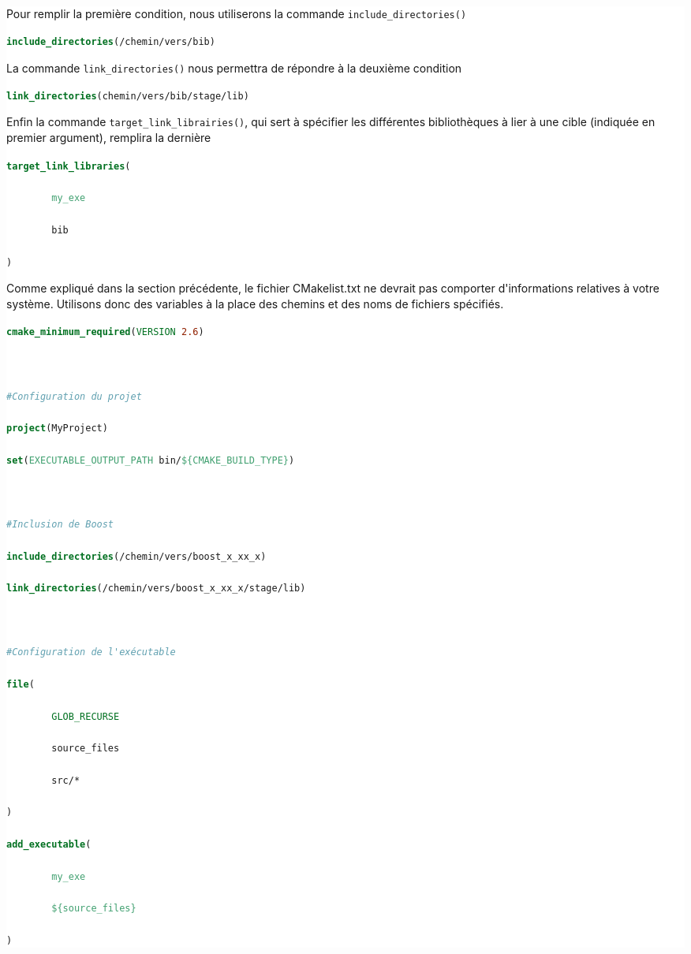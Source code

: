 Pour remplir la première condition, nous utiliserons la commande `include_directories()`

``` cmake
include_directories(/chemin/vers/bib)
```
La commande `link_directories()` nous permettra de répondre à la deuxième condition 

``` cmake
link_directories(chemin/vers/bib/stage/lib)
```
Enfin la commande `target_link_librairies()`, qui sert à spécifier les différentes bibliothèques à lier à une cible (indiquée en premier argument), remplira la dernière

``` cmake
target_link_libraries(

        my_exe

        bib

)
```

Comme expliqué dans la section précédente, le fichier CMakelist.txt ne devrait pas comporter d'informations relatives à votre système. Utilisons donc des variables à la place des chemins et des noms de fichiers spécifiés. 

``` cmake
cmake_minimum_required(VERSION 2.6)



#Configuration du projet

project(MyProject)

set(EXECUTABLE_OUTPUT_PATH bin/${CMAKE_BUILD_TYPE})



#Inclusion de Boost

include_directories(/chemin/vers/boost_x_xx_x)

link_directories(/chemin/vers/boost_x_xx_x/stage/lib)



#Configuration de l'exécutable

file(

        GLOB_RECURSE

        source_files

        src/*

)

add_executable(

        my_exe

        ${source_files}

)
```